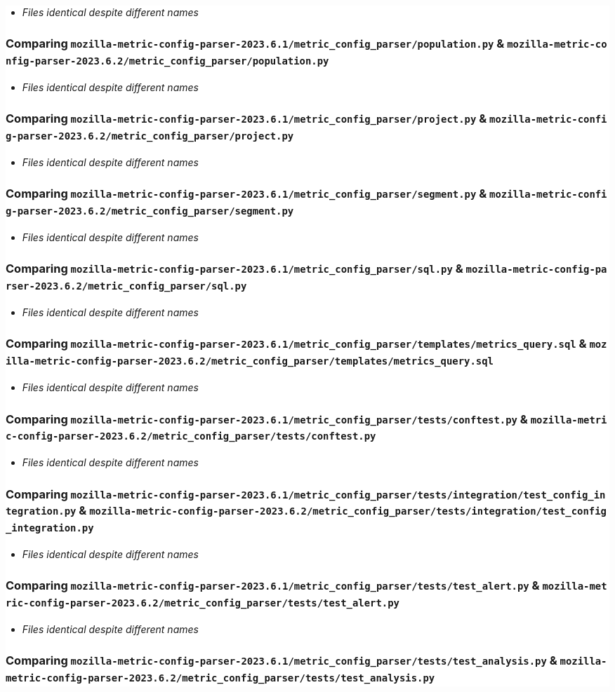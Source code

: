  * *Files identical despite different names*

### Comparing `mozilla-metric-config-parser-2023.6.1/metric_config_parser/population.py` & `mozilla-metric-config-parser-2023.6.2/metric_config_parser/population.py`

 * *Files identical despite different names*

### Comparing `mozilla-metric-config-parser-2023.6.1/metric_config_parser/project.py` & `mozilla-metric-config-parser-2023.6.2/metric_config_parser/project.py`

 * *Files identical despite different names*

### Comparing `mozilla-metric-config-parser-2023.6.1/metric_config_parser/segment.py` & `mozilla-metric-config-parser-2023.6.2/metric_config_parser/segment.py`

 * *Files identical despite different names*

### Comparing `mozilla-metric-config-parser-2023.6.1/metric_config_parser/sql.py` & `mozilla-metric-config-parser-2023.6.2/metric_config_parser/sql.py`

 * *Files identical despite different names*

### Comparing `mozilla-metric-config-parser-2023.6.1/metric_config_parser/templates/metrics_query.sql` & `mozilla-metric-config-parser-2023.6.2/metric_config_parser/templates/metrics_query.sql`

 * *Files identical despite different names*

### Comparing `mozilla-metric-config-parser-2023.6.1/metric_config_parser/tests/conftest.py` & `mozilla-metric-config-parser-2023.6.2/metric_config_parser/tests/conftest.py`

 * *Files identical despite different names*

### Comparing `mozilla-metric-config-parser-2023.6.1/metric_config_parser/tests/integration/test_config_integration.py` & `mozilla-metric-config-parser-2023.6.2/metric_config_parser/tests/integration/test_config_integration.py`

 * *Files identical despite different names*

### Comparing `mozilla-metric-config-parser-2023.6.1/metric_config_parser/tests/test_alert.py` & `mozilla-metric-config-parser-2023.6.2/metric_config_parser/tests/test_alert.py`

 * *Files identical despite different names*

### Comparing `mozilla-metric-config-parser-2023.6.1/metric_config_parser/tests/test_analysis.py` & `mozilla-metric-config-parser-2023.6.2/metric_config_parser/tests/test_analysis.py`
